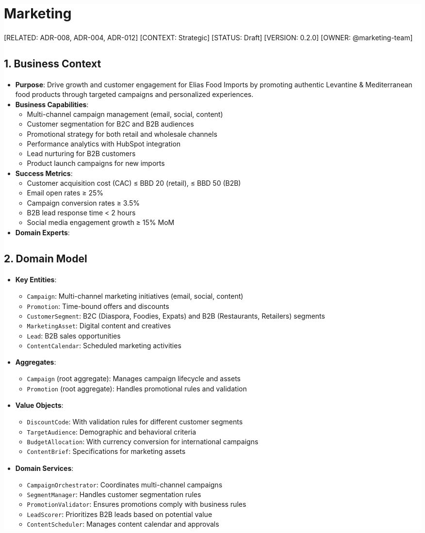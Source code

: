 # Marketing

[RELATED: ADR-008, ADR-004, ADR-012]
[CONTEXT: Strategic]
[STATUS: Draft]
[VERSION: 0.2.0]
[OWNER: @marketing-team]

## 1. Business Context

- **Purpose**: Drive growth and customer engagement for Elias Food Imports by promoting authentic Levantine & Mediterranean food products through targeted campaigns and personalized experiences.
- **Business Capabilities**:
  - Multi-channel campaign management (email, social, content)
  - Customer segmentation for B2C and B2B audiences
  - Promotional strategy for both retail and wholesale channels
  - Performance analytics with HubSpot integration
  - Lead nurturing for B2B customers
  - Product launch campaigns for new imports
- **Success Metrics**:
  - Customer acquisition cost (CAC) ≤ BBD 20 (retail), ≤ BBD 50 (B2B)
  - Email open rates ≥ 25%
  - Campaign conversion rates ≥ 3.5%
  - B2B lead response time < 2 hours
  - Social media engagement growth ≥ 15% MoM
- **Domain Experts**:


## 2. Domain Model

- **Key Entities**:
  - `Campaign`: Multi-channel marketing initiatives (email, social, content)
  - `Promotion`: Time-bound offers and discounts
  - `CustomerSegment`: B2C (Diaspora, Foodies, Expats) and B2B (Restaurants, Retailers) segments
  - `MarketingAsset`: Digital content and creatives
  - `Lead`: B2B sales opportunities
  - `ContentCalendar`: Scheduled marketing activities

- **Aggregates**:
  - `Campaign` (root aggregate): Manages campaign lifecycle and assets
  - `Promotion` (root aggregate): Handles promotional rules and validation

- **Value Objects**:
  - `DiscountCode`: With validation rules for different customer segments
  - `TargetAudience`: Demographic and behavioral criteria
  - `BudgetAllocation`: With currency conversion for international campaigns
  - `ContentBrief`: Specifications for marketing assets

- **Domain Services**:
  - `CampaignOrchestrator`: Coordinates multi-channel campaigns
  - `SegmentManager`: Handles customer segmentation rules
  - `PromotionValidator`: Ensures promotions comply with business rules
  - `LeadScorer`: Prioritizes B2B leads based on potential value
  - `ContentScheduler`: Manages content calendar and approvals
